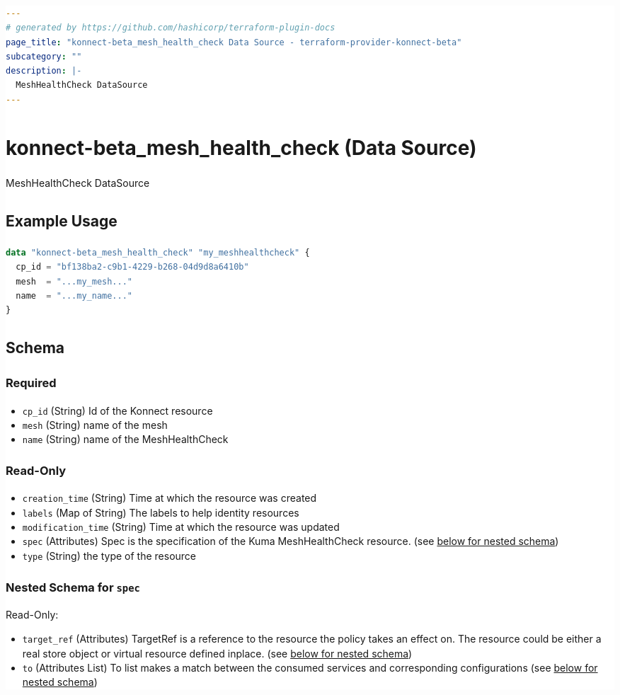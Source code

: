 ```yaml
---
# generated by https://github.com/hashicorp/terraform-plugin-docs
page_title: "konnect-beta_mesh_health_check Data Source - terraform-provider-konnect-beta"
subcategory: ""
description: |-
  MeshHealthCheck DataSource
---
```


# konnect-beta_mesh_health_check (Data Source)

MeshHealthCheck DataSource

## Example Usage

```terraform
data "konnect-beta_mesh_health_check" "my_meshhealthcheck" {
  cp_id = "bf138ba2-c9b1-4229-b268-04d9d8a6410b"
  mesh  = "...my_mesh..."
  name  = "...my_name..."
}
```


## Schema

### Required

- `cp_id` (String) Id of the Konnect resource
- `mesh` (String) name of the mesh
- `name` (String) name of the MeshHealthCheck

### Read-Only

- `creation_time` (String) Time at which the resource was created
- `labels` (Map of String) The labels to help identity resources
- `modification_time` (String) Time at which the resource was updated
- `spec` (Attributes) Spec is the specification of the Kuma MeshHealthCheck resource. (see [below for nested schema](#nestedatt--spec))
- `type` (String) the type of the resource

<a id="nestedatt--spec"></a>
### Nested Schema for `spec`

Read-Only:

- `target_ref` (Attributes) TargetRef is a reference to the resource the policy takes an effect on.
The resource could be either a real store object or virtual resource
defined inplace. (see [below for nested schema](#nestedatt--spec--target_ref))
- `to` (Attributes List) To list makes a match between the consumed services and corresponding configurations (see [below for nested schema](#nestedatt--spec--to))
